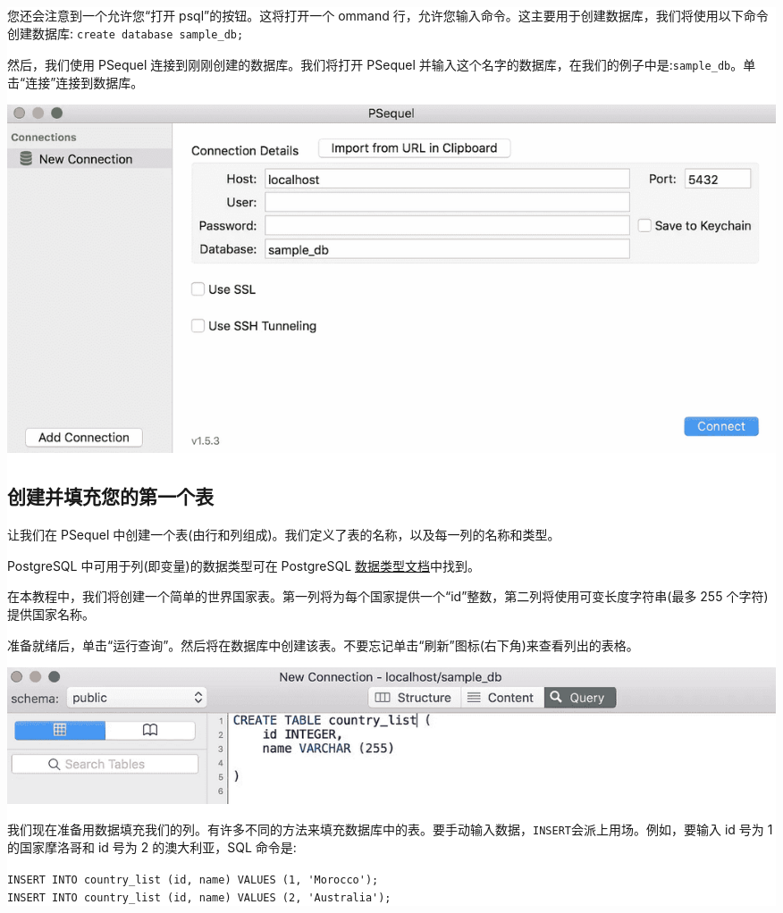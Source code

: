 您还会注意到一个允许您“打开 psql”的按钮。这将打开一个 ommand 行，允许您输入命令。这主要用于创建数据库，我们将使用以下命令创建数据库:
`create database sample_db;`

然后，我们使用 PSequel 连接到刚刚创建的数据库。我们将打开 PSequel 并输入这个名字的数据库，在我们的例子中是:`sample_db`。单击“连接”连接到数据库。

![](img/11ed440ccbc85cb409ff50842163760d.png)

## 创建并填充您的第一个表

让我们在 PSequel 中创建一个表(由行和列组成)。我们定义了表的名称，以及每一列的名称和类型。

PostgreSQL 中可用于列(即变量)的数据类型可在 PostgreSQL [数据类型文档](https://www.postgresql.org/docs/10/static/datatype.html)中找到。

在本教程中，我们将创建一个简单的世界国家表。第一列将为每个国家提供一个“id”整数，第二列将使用可变长度字符串(最多 255 个字符)提供国家名称。

准备就绪后，单击“运行查询”。然后将在数据库中创建该表。不要忘记单击“刷新”图标(右下角)来查看列出的表格。

![](img/762c8e8f932c9cd001f56cb39846e3a9.png)

我们现在准备用数据填充我们的列。有许多不同的方法来填充数据库中的表。要手动输入数据，`INSERT`会派上用场。例如，要输入 id 号为 1 的国家摩洛哥和 id 号为 2 的澳大利亚，SQL 命令是:

```
INSERT INTO country_list (id, name) VALUES (1, 'Morocco');
INSERT INTO country_list (id, name) VALUES (2, 'Australia');
```
